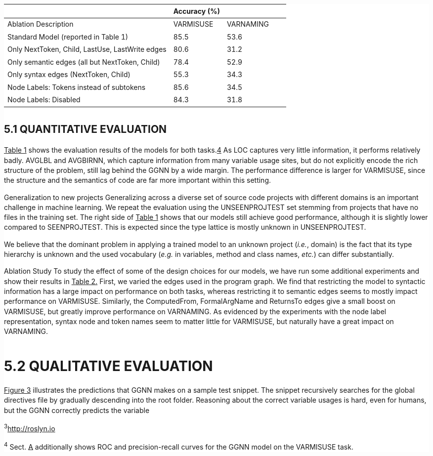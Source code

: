 |                                                 | Accuracy (%) |           |  |  |
|-------------------------------------------------|--------------|-----------|--|--|
| Ablation Description                            | VARMISUSE    | VARNAMING |  |  |
| Standard Model (reported in Table 1)            | 85.5         | 53.6      |  |  |
| Only NextToken, Child, LastUse, LastWrite edges | 80.6         | 31.2      |  |  |
| Only semantic edges (all but NextToken, Child)  | 78.4         | 52.9      |  |  |
| Only syntax edges (NextToken, Child)            | 55.3         | 34.3      |  |  |
| Node Labels: Tokens instead of subtokens        | 85.6         | 34.5      |  |  |
| Node Labels: Disabled                           | 84.3         | 31.8      |  |  |

## 5.1 QUANTITATIVE EVALUATION

[Table 1](#page-6-1) shows the evaluation results of the models for both tasks.[4](#page-6-2) As LOC captures very little information, it performs relatively badly. AVGLBL and AVGBIRNN, which capture information from many variable usage sites, but do not explicitly encode the rich structure of the problem, still lag behind the GGNN by a wide margin. The performance difference is larger for VARMISUSE, since the structure and the semantics of code are far more important within this setting.

Generalization to new projects Generalizing across a diverse set of source code projects with different domains is an important challenge in machine learning. We repeat the evaluation using the UNSEENPROJTEST set stemming from projects that have no files in the training set. The right side of [Table 1](#page-6-1) shows that our models still achieve good performance, although it is slightly lower compared to SEENPROJTEST. This is expected since the type lattice is mostly unknown in UNSEENPROJTEST.

We believe that the dominant problem in applying a trained model to an unknown project (*i.e.*, domain) is the fact that its type hierarchy is unknown and the used vocabulary (*e.g.* in variables, method and class names, *etc.*) can differ substantially.

Ablation Study To study the effect of some of the design choices for our models, we have run some additional experiments and show their results in [Table 2.](#page-6-3) First, we varied the edges used in the program graph. We find that restricting the model to syntactic information has a large impact on performance on both tasks, whereas restricting it to semantic edges seems to mostly impact performance on VARMISUSE. Similarly, the ComputedFrom, FormalArgName and ReturnsTo edges give a small boost on VARMISUSE, but greatly improve performance on VARNAMING. As evidenced by the experiments with the node label representation, syntax node and token names seem to matter little for VARMISUSE, but naturally have a great impact on VARNAMING.

# 5.2 QUALITATIVE EVALUATION

[Figure 3](#page-7-1) illustrates the predictions that GGNN makes on a sample test snippet. The snippet recursively searches for the global directives file by gradually descending into the root folder. Reasoning about the correct variable usages is hard, even for humans, but the GGNN correctly predicts the variable

<span id="page-6-0"></span><sup>3</sup><http://roslyn.io>

<span id="page-6-2"></span><sup>4</sup> Sect. [A](#page-10-0) additionally shows ROC and precision-recall curves for the GGNN model on the VARMISUSE task.
